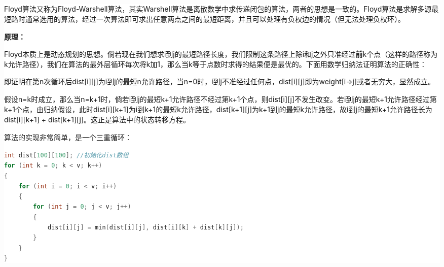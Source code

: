 Floyd算法又称为Floyd-Warshell算法，其实Warshell算法是离散数学中求传递闭包的算法，两者的思想是一致的。Floyd算法是求解多源最短路时通常选用的算法，经过一次算法即可求出任意两点之间的最短距离，并且可以处理有负权边的情况（但无法处理负权环）。

**原理：**

Floyd本质上是动态规划的思想。倘若现在我们想求i到j的最短路径长度，我们限制这条路径上除i和j之外只准经过**前**k个点（这样的路径称为k允许路径），我们在算法的最外层循环每次将k加1，那么当k等于点数时求得的结果便是最优的。下面用数学归纳法证明算法的正确性：

即证明在第n次循环后dist[i][j]为i到j的最短n允许路径，当n=0时，i到j不准经过任何点，dist[i][j]即为weight[i->j]或者无穷大，显然成立。

假设n=k时成立，那么当n=k+1时，倘若i到j的最短k+1允许路径不经过第k+1个点，则dist[i][j]不发生改变。若i到j的最短k+1允许路径经过第k+1个点，由归纳假设，此时dist[i][k+1]为i到k+1的最短k允许路径，dist[k+1][j]为k+1到j的最短k允许路径，故i到j的最短k+1允许路径长为dist[i][k+1] + dist[k+1][j]。这正是算法中的状态转移方程。

算法的实现非常简单，是一个三重循环：

```c++
int dist[100][100]; //初始化dist数组
for (int k = 0; k < v; k++)
{
    for (int i = 0; i < v; i++)
    {
        for (int j = 0; j < v; j++)
        {
            dist[i][j] = min(dist[i][j], dist[i][k] + dist[k][j]);
        }
    }
}
```
